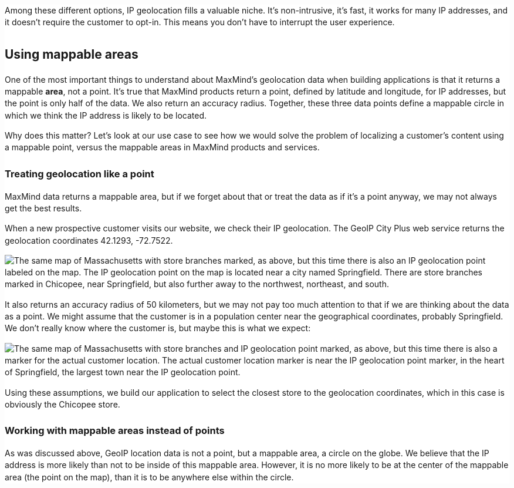 Among these different options, IP geolocation fills a valuable niche. It’s
non-intrusive, it’s fast, it works for many IP addresses, and it doesn’t require
the customer to opt-in. This means you don’t have to interrupt the user
experience.

## Using mappable areas

One of the most important things to understand about MaxMind’s geolocation data
when building applications is that it returns a mappable **area**, not a point.
It’s true that MaxMind products return a point, defined by latitude and
longitude, for IP addresses, but the point is only half of the data. We also
return an accuracy radius. Together, these three data points define a mappable
circle in which we think the IP address is likely to be located.

Why does this matter? Let’s look at our use case to see how we would solve the
problem of localizing a customer’s content using a mappable point, versus the
mappable areas in MaxMind products and services.

### Treating geolocation like a point

MaxMind data returns a mappable area, but if we forget about that or treat the
data as if it’s a point anyway, we may not always get the best results.

When a new prospective customer visits our website, we check their IP
geolocation. The GeoIP City Plus web service returns the geolocation coordinates
42.1293, -72.7522.

![The same map of Massachusetts with store branches marked, as above, but this
time there is also an IP geolocation point labeled on the map. The IP
geolocation point on the map is located near a city named Springfield. There are
store branches marked in Chicopee, near Springfield, but also further away to
the northwest, northeast, and south.](/images/2022/06/map-with-point.png)

It also returns an accuracy radius of 50 kilometers, but we may not pay too much
attention to that if we are thinking about the data as a point. We might assume
that the customer is in a population center near the geographical coordinates,
probably Springfield. We don’t really know where the customer is, but maybe this
is what we expect:

![The same map of Massachusetts with store branches and IP geolocation point
marked, as above, but this time there is also a marker for the actual customer
location. The actual customer location marker is near the IP geolocation point
marker, in the heart of Springfield, the largest town near the IP geolocation
point.](/images/2022/06/map-with-point-and-location.png)

Using these assumptions, we build our application to select the closest store to
the geolocation coordinates, which in this case is obviously the Chicopee store.

### Working with mappable areas instead of points

As was discussed above, GeoIP location data is not a point, but a mappable area,
a circle on the globe. We believe that the IP address is more likely than not to
be inside of this mappable area. However, it is no more likely to be at the
center of the mappable area (the point on the map), than it is to be anywhere
else within the circle.
